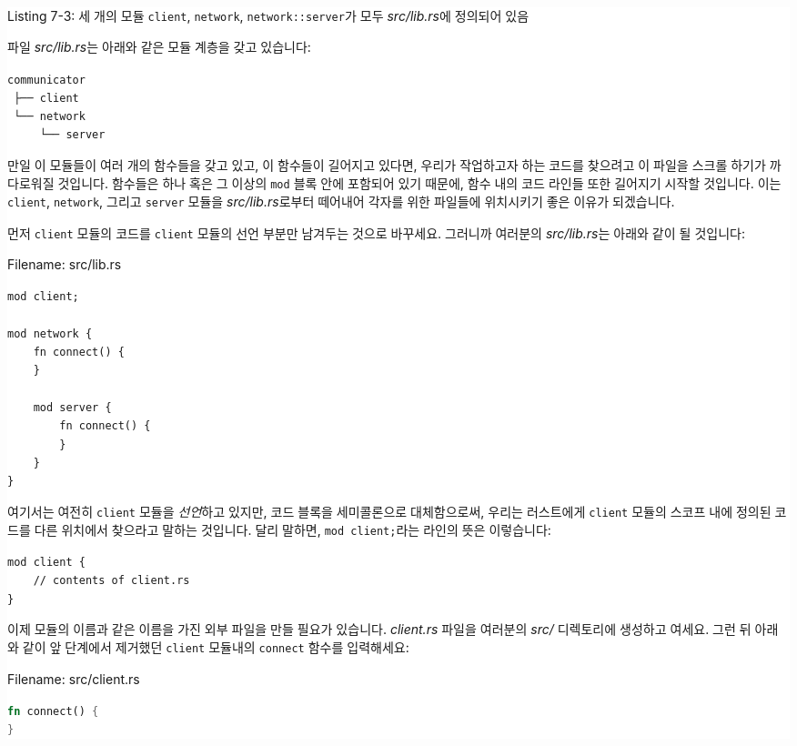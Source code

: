<span class="caption">Listing 7-3: 세 개의 모듈 `client`, `network`, `network::server`가
모두 *src/lib.rs*에 정의되어 있음</span>

파일 *src/lib.rs*는 아래와 같은 모듈 계층을 갖고 있습니다:

```text
communicator
 ├── client
 └── network
     └── server
```

만일 이 모듈들이 여러 개의 함수들을 갖고 있고, 이 함수들이 길어지고 있다면, 우리가 작업하고자 하는
코드를 찾으려고 이 파일을 스크롤 하기가 까다로워질 것입니다. 함수들은 하나 혹은 그 이상의 `mod` 블록
안에 포함되어 있기 때문에, 함수 내의 코드 라인들 또한 길어지기 시작할 것입니다. 이는 `client`,
`network`, 그리고 `server` 모듈을 *src/lib.rs*로부터 떼어내어 각자를 위한 파일들에 위치시키기
좋은 이유가 되겠습니다.

먼저 `client` 모듈의 코드를 `client` 모듈의 선언 부분만 남겨두는 것으로 바꾸세요. 그러니까 여러분의
*src/lib.rs*는 아래와 같이 될 것입니다:

<span class="filename">Filename: src/lib.rs</span>

```rust,ignore
mod client;

mod network {
    fn connect() {
    }

    mod server {
        fn connect() {
        }
    }
}
```

여기서는 여전히 `client` 모듈을 *선언*하고 있지만, 코드 블록을 세미콜론으로 대체함으로써, 우리는
러스트에게 `client` 모듈의 스코프 내에 정의된 코드를 다른 위치에서 찾으라고 말하는 것입니다. 달리
말하면, `mod client;`라는 라인의 뜻은 이렇습니다:

```rust,ignore
mod client {
    // contents of client.rs
}
```

이제 모듈의 이름과 같은 이름을 가진 외부 파일을 만들 필요가 있습니다. *client.rs* 파일을 여러분의
*src/* 디렉토리에 생성하고 여세요. 그런 뒤 아래와 같이 앞 단계에서 제거했던 `client` 모듈내의
`connect` 함수를 입력해세요:

<span class="filename">Filename: src/client.rs</span>

```rust
fn connect() {
}
```
